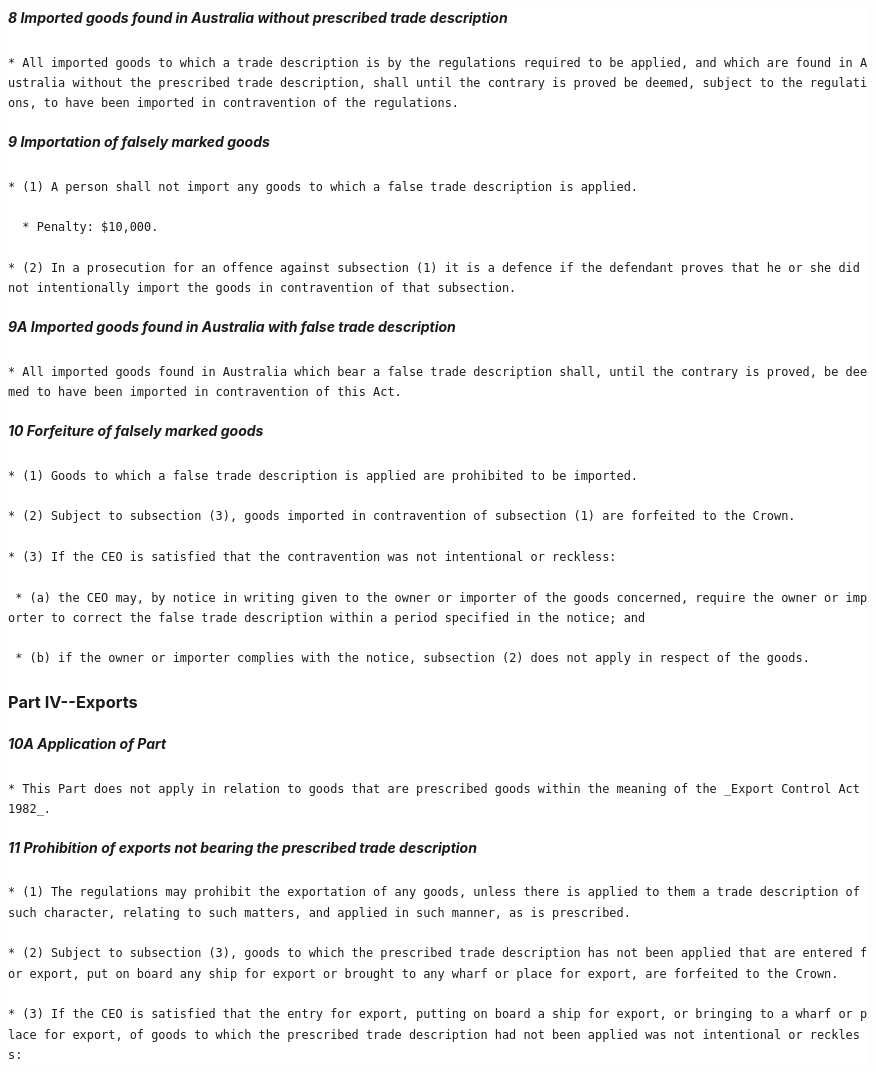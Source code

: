 ##### 8  Imported goods found in Australia without prescribed trade description

    * All imported goods to which a trade description is by the regulations required to be applied, and which are found in Australia without the prescribed trade description, shall until the contrary is proved be deemed, subject to the regulations, to have been imported in contravention of the regulations.

##### 9  Importation of falsely marked goods

    * (1) A person shall not import any goods to which a false trade description is applied.

      * Penalty: $10,000.

    * (2) In a prosecution for an offence against subsection (1) it is a defence if the defendant proves that he or she did not intentionally import the goods in contravention of that subsection.

##### 9A  Imported goods found in Australia with false trade description

    * All imported goods found in Australia which bear a false trade description shall, until the contrary is proved, be deemed to have been imported in contravention of this Act.

##### 10  Forfeiture of falsely marked goods

    * (1) Goods to which a false trade description is applied are prohibited to be imported.

    * (2) Subject to subsection (3), goods imported in contravention of subsection (1) are forfeited to the Crown.

    * (3) If the CEO is satisfied that the contravention was not intentional or reckless:

     * (a) the CEO may, by notice in writing given to the owner or importer of the goods concerned, require the owner or importer to correct the false trade description within a period specified in the notice; and

     * (b) if the owner or importer complies with the notice, subsection (2) does not apply in respect of the goods.

### Part IV--Exports

##### 10A  Application of Part

    * This Part does not apply in relation to goods that are prescribed goods within the meaning of the _Export Control Act 1982_.

##### 11  Prohibition of exports not bearing the prescribed trade description

    * (1) The regulations may prohibit the exportation of any goods, unless there is applied to them a trade description of such character, relating to such matters, and applied in such manner, as is prescribed.

    * (2) Subject to subsection (3), goods to which the prescribed trade description has not been applied that are entered for export, put on board any ship for export or brought to any wharf or place for export, are forfeited to the Crown.

    * (3) If the CEO is satisfied that the entry for export, putting on board a ship for export, or bringing to a wharf or place for export, of goods to which the prescribed trade description had not been applied was not intentional or reckless:
